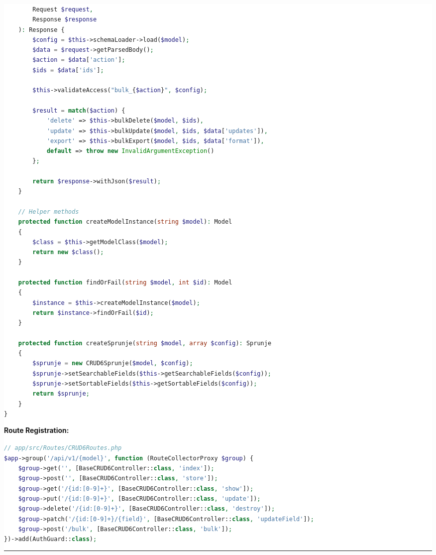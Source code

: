 ```php
        Request $request,
        Response $response
    ): Response {
        $config = $this->schemaLoader->load($model);
        $data = $request->getParsedBody();
        $action = $data['action'];
        $ids = $data['ids'];
        
        $this->validateAccess("bulk_{$action}", $config);
        
        $result = match($action) {
            'delete' => $this->bulkDelete($model, $ids),
            'update' => $this->bulkUpdate($model, $ids, $data['updates']),
            'export' => $this->bulkExport($model, $ids, $data['format']),
            default => throw new InvalidArgumentException()
        };
        
        return $response->withJson($result);
    }
    
    // Helper methods
    protected function createModelInstance(string $model): Model
    {
        $class = $this->getModelClass($model);
        return new $class();
    }
    
    protected function findOrFail(string $model, int $id): Model
    {
        $instance = $this->createModelInstance($model);
        return $instance->findOrFail($id);
    }
    
    protected function createSprunje(string $model, array $config): Sprunje
    {
        $sprunje = new CRUD6Sprunje($model, $config);
        $sprunje->setSearchableFields($this->getSearchableFields($config));
        $sprunje->setSortableFields($this->getSortableFields($config));
        return $sprunje;
    }
}
```

**Route Registration:**
```php
// app/src/Routes/CRUD6Routes.php
$app->group('/api/v1/{model}', function (RouteCollectorProxy $group) {
    $group->get('', [BaseCRUD6Controller::class, 'index']);
    $group->post('', [BaseCRUD6Controller::class, 'store']);
    $group->get('/{id:[0-9]+}', [BaseCRUD6Controller::class, 'show']);
    $group->put('/{id:[0-9]+}', [BaseCRUD6Controller::class, 'update']);
    $group->delete('/{id:[0-9]+}', [BaseCRUD6Controller::class, 'destroy']);
    $group->patch('/{id:[0-9]+}/{field}', [BaseCRUD6Controller::class, 'updateField']);
    $group->post('/bulk', [BaseCRUD6Controller::class, 'bulk']);
})->add(AuthGuard::class);
```

---